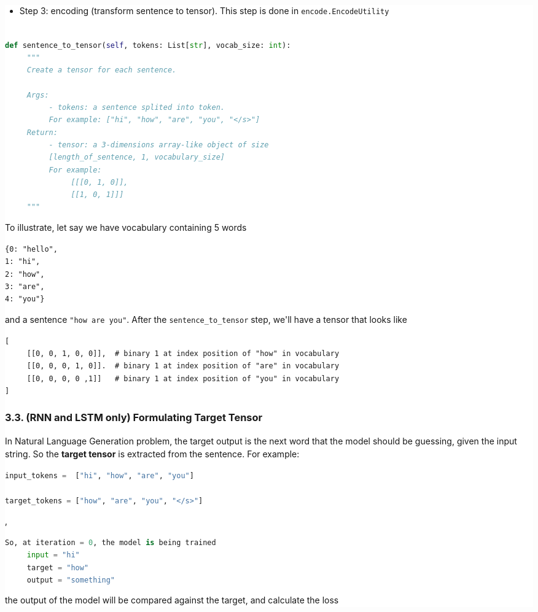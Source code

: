 - Step 3: encoding (transform sentence to tensor). This step is done in `encode.EncodeUtility`

```python

def sentence_to_tensor(self, tokens: List[str], vocab_size: int):
     """
     Create a tensor for each sentence.

     Args:
          - tokens: a sentence splited into token. 
          For example: ["hi", "how", "are", "you", "</s>"]
     Return:
          - tensor: a 3-dimensions array-like object of size
          [length_of_sentence, 1, vocabulary_size]
          For example:
               [[[0, 1, 0]],
               [[1, 0, 1]]]
     """
```

To illustrate, let say we have vocabulary containing 5 words 
```
{0: "hello", 
1: "hi", 
2: "how", 
3: "are", 
4: "you"}
```

and a sentence `"how are you"`. After the `sentence_to_tensor` step, we'll have a tensor that looks like

```
[
     [[0, 0, 1, 0, 0]],  # binary 1 at index position of "how" in vocabulary
     [[0, 0, 0, 1, 0]].  # binary 1 at index position of "are" in vocabulary
     [[0, 0, 0, 0 ,1]]   # binary 1 at index position of "you" in vocabulary
]

```

### 3.3. (RNN and LSTM only) Formulating Target Tensor
In Natural Language Generation problem, the target output is the next word that the model should be guessing, given the input string. So the **target tensor** is extracted from the sentence. For example:

```python
input_tokens =  ["hi", "how", "are", "you"]

target_tokens = ["how", "are", "you", "</s>"]
```
, 

```python
So, at iteration = 0, the model is being trained
     input = "hi"
     target = "how"
     output = "something"
```
the output of the model will be compared against the target, and calculate the loss
